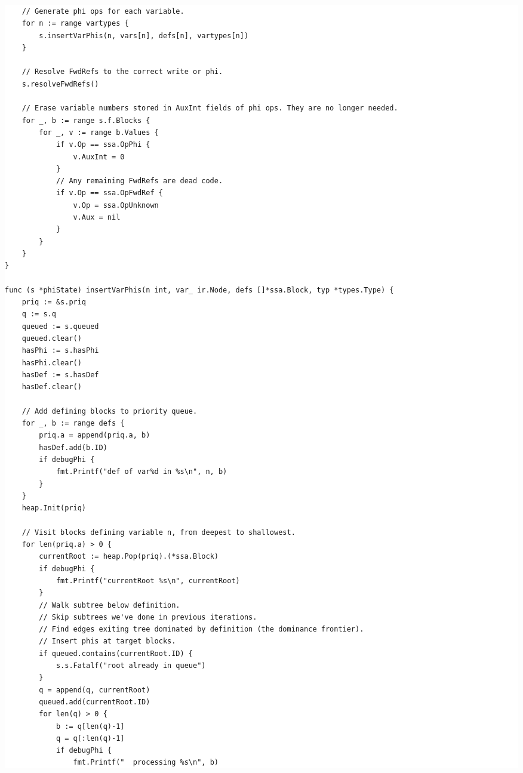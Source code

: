 ```
	// Generate phi ops for each variable.
	for n := range vartypes {
		s.insertVarPhis(n, vars[n], defs[n], vartypes[n])
	}

	// Resolve FwdRefs to the correct write or phi.
	s.resolveFwdRefs()

	// Erase variable numbers stored in AuxInt fields of phi ops. They are no longer needed.
	for _, b := range s.f.Blocks {
		for _, v := range b.Values {
			if v.Op == ssa.OpPhi {
				v.AuxInt = 0
			}
			// Any remaining FwdRefs are dead code.
			if v.Op == ssa.OpFwdRef {
				v.Op = ssa.OpUnknown
				v.Aux = nil
			}
		}
	}
}

func (s *phiState) insertVarPhis(n int, var_ ir.Node, defs []*ssa.Block, typ *types.Type) {
	priq := &s.priq
	q := s.q
	queued := s.queued
	queued.clear()
	hasPhi := s.hasPhi
	hasPhi.clear()
	hasDef := s.hasDef
	hasDef.clear()

	// Add defining blocks to priority queue.
	for _, b := range defs {
		priq.a = append(priq.a, b)
		hasDef.add(b.ID)
		if debugPhi {
			fmt.Printf("def of var%d in %s\n", n, b)
		}
	}
	heap.Init(priq)

	// Visit blocks defining variable n, from deepest to shallowest.
	for len(priq.a) > 0 {
		currentRoot := heap.Pop(priq).(*ssa.Block)
		if debugPhi {
			fmt.Printf("currentRoot %s\n", currentRoot)
		}
		// Walk subtree below definition.
		// Skip subtrees we've done in previous iterations.
		// Find edges exiting tree dominated by definition (the dominance frontier).
		// Insert phis at target blocks.
		if queued.contains(currentRoot.ID) {
			s.s.Fatalf("root already in queue")
		}
		q = append(q, currentRoot)
		queued.add(currentRoot.ID)
		for len(q) > 0 {
			b := q[len(q)-1]
			q = q[:len(q)-1]
			if debugPhi {
				fmt.Printf("  processing %s\n", b)
```